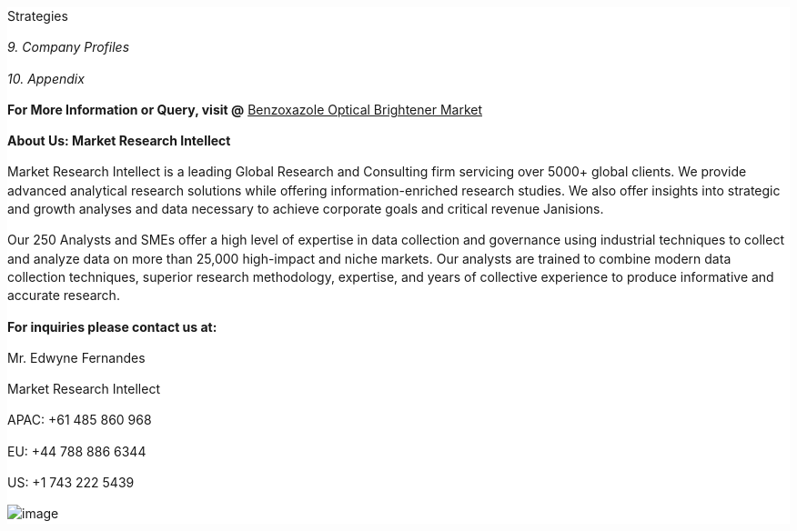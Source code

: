 Strategies</span></em></li></ul><p><em><span class="font-[700]">9. Company Profiles</span></em></p><p><em><span class="font-[700]">10. Appendix</span></em></p><p><span class="font-[700]"><strong>For More Information or Query, visit&nbsp;@</strong>&nbsp;</span><span class="font-[700]"><a href="https://www.marketresearchintellect.com/product/benzoxazole-optical-brightener-market/?utm_source=Linkedin&utm_medium=808" target="_blank" data-tracking-control-name="article-ssr-frontend-pulse_little-text-block" data-tracking-will-navigate="" data-test-link="">Benzoxazole Optical Brightener Market</a></span></p><p><strong><span class="font-[700]">About Us: Market Research Intellect</span></strong></p><p><span class="">Market Research Intellect is a leading Global Research and Consulting firm servicing over 5000+ global clients. We provide advanced analytical research solutions while offering information-enriched research studies.&nbsp;</span>We also offer insights into strategic and growth analyses and data necessary to achieve corporate goals and critical revenue Janisions.</p><p><span class="">Our 250 Analysts and SMEs offer a high level of expertise in data collection and governance using industrial techniques to collect and analyze data on more than 25,000 high-impact and niche markets. Our analysts are trained to combine modern data collection techniques, superior research methodology, expertise, and years of collective experience to produce informative and accurate research.</span></p><p><strong>For inquiries please contact us at:</strong></p><p>Mr. Edwyne Fernandes</p><p>Market Research Intellect</p><p>APAC: +61 485 860 968</p><p>EU: +44 788 886 6344</p><p>US: +1 743 222 5439</p>
![image](https://github.com/user-attachments/assets/8f398dac-76a8-455b-ba77-9c33c49fee89)
